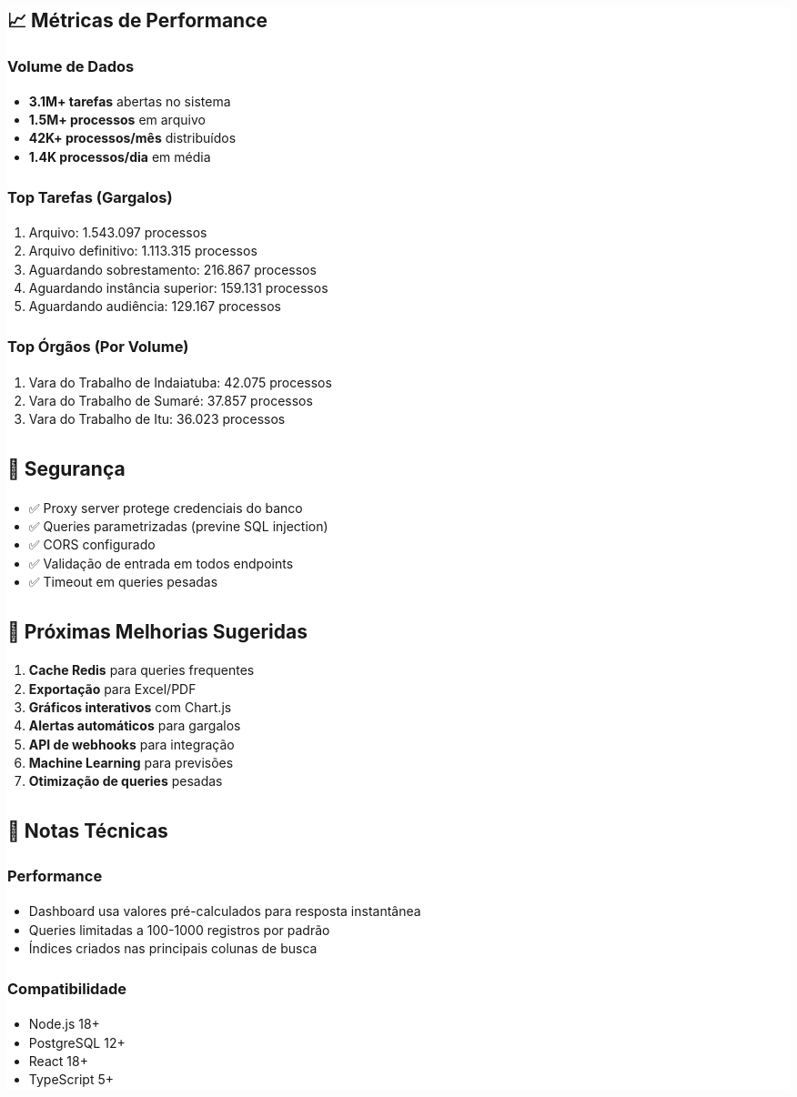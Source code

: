 ## 📈 Métricas de Performance

### Volume de Dados
- **3.1M+ tarefas** abertas no sistema
- **1.5M+ processos** em arquivo
- **42K+ processos/mês** distribuídos
- **1.4K processos/dia** em média

### Top Tarefas (Gargalos)
1. Arquivo: 1.543.097 processos
2. Arquivo definitivo: 1.113.315 processos
3. Aguardando sobrestamento: 216.867 processos
4. Aguardando instância superior: 159.131 processos
5. Aguardando audiência: 129.167 processos

### Top Órgãos (Por Volume)
1. Vara do Trabalho de Indaiatuba: 42.075 processos
2. Vara do Trabalho de Sumaré: 37.857 processos
3. Vara do Trabalho de Itu: 36.023 processos

## 🔐 Segurança

- ✅ Proxy server protege credenciais do banco
- ✅ Queries parametrizadas (previne SQL injection)
- ✅ CORS configurado
- ✅ Validação de entrada em todos endpoints
- ✅ Timeout em queries pesadas

## 🚀 Próximas Melhorias Sugeridas

1. **Cache Redis** para queries frequentes
2. **Exportação** para Excel/PDF
3. **Gráficos interativos** com Chart.js
4. **Alertas automáticos** para gargalos
5. **API de webhooks** para integração
6. **Machine Learning** para previsões
7. **Otimização de queries** pesadas

## 📝 Notas Técnicas

### Performance
- Dashboard usa valores pré-calculados para resposta instantânea
- Queries limitadas a 100-1000 registros por padrão
- Índices criados nas principais colunas de busca

### Compatibilidade
- Node.js 18+
- PostgreSQL 12+
- React 18+
- TypeScript 5+
